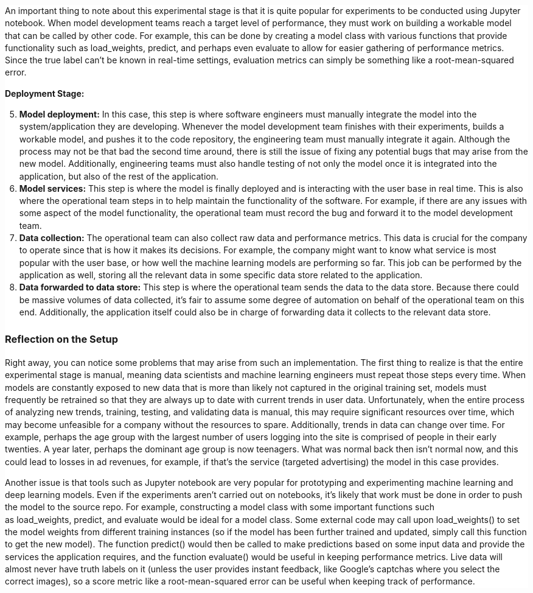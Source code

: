 An important thing to note about this experimental stage is that it is quite popular for experiments to be conducted using Jupyter notebook. When model development teams reach a target level of performance, they must work on building a workable model that can be called by other code. For example, this can be done by creating a model class with various functions that provide functionality such as load_weights, predict, and perhaps even evaluate to allow for easier gathering of performance metrics. Since the true label can’t be known in real-time settings, evaluation metrics can simply be something like a root-mean-squared error.

**Deployment Stage:**

5. **Model deployment:** In this case, this step is where software engineers must manually integrate the model into the system/application they are developing. Whenever the model development team finishes with their experiments, builds a workable model, and pushes it to the code repository, the engineering team must manually integrate it again. Although the process may not be that bad the second time around, there is still the issue of fixing any potential bugs that may arise from the new model. Additionally, engineering teams must also handle testing of not only the model once it is integrated into the application, but also of the rest of the application. 
6. **Model services:** This step is where the model is finally deployed and is interacting with the user base in real time. This is also where the operational team steps in to help maintain the functionality of the software. For example, if there are any issues with some aspect of the model functionality, the operational team must record the bug and forward it to the model development team. 
7. **Data collection:** The operational team can also collect raw data and performance metrics. This data is crucial for the company to operate since that is how it makes its decisions. For example, the company might want to know what service is most popular with the user base, or how well the machine learning models are performing so far. This job can be performed by the application as well, storing all the relevant data in some specific data store related to the application. 
8. **Data forwarded to data store:** This step is where the operational team sends the data to the data store. Because there could be massive volumes of data collected, it’s fair to assume some degree of automation on behalf of the operational team on this end. Additionally, the application itself could also be in charge of forwarding data it collects to the relevant data store.

### Reflection on the Setup

Right away, you can notice some problems that may arise from such an implementation. The first thing to realize is that the entire experimental stage is manual, meaning data scientists and machine learning engineers must repeat those steps every time. When models are constantly exposed to new data that is more than likely not captured in the original training set, models must frequently be retrained so that they are always up to date with current trends in user data. Unfortunately, when the entire process of analyzing new trends, training, testing, and validating data is manual, this may require significant resources over time, which may become unfeasible for a company without the resources to spare. Additionally, trends in data can change over time. For example, perhaps the age group with the largest number of users logging into the site is comprised of people in their early twenties. A year later, perhaps the dominant age group is now teenagers. What was normal back then isn’t normal now, and this could lead to losses in ad revenues, for example, if that’s the service (targeted advertising) the model in this case provides.

Another issue is that tools such as Jupyter notebook are very popular for prototyping and experimenting machine learning and deep learning models. Even if the experiments aren’t carried out on notebooks, it’s likely that work must be done in order to push the model to the source repo. For example, constructing a model class with some important functions such as load_weights, predict, and evaluate would be ideal for a model class. Some external code may call upon load_weights() to set the model weights from different training instances (so if the model has been further trained and updated, simply call this function to get the new model). The function predict() would then be called to make predictions based on some input data and provide the services the application requires, and the function evaluate() would be useful in keeping performance metrics. Live data will almost never have truth labels on it (unless the user provides instant feedback, like Google’s captchas where you select the correct images), so a score metric like a root-mean-squared error can be useful when keeping track of performance.
